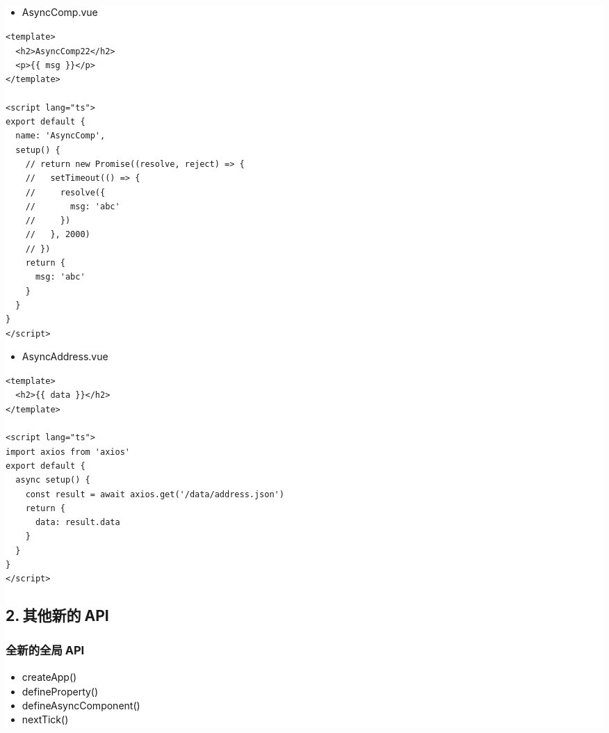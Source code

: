 - AsyncComp.vue

```vue
<template>
  <h2>AsyncComp22</h2>
  <p>{{ msg }}</p>
</template>

<script lang="ts">
export default {
  name: 'AsyncComp',
  setup() {
    // return new Promise((resolve, reject) => {
    //   setTimeout(() => {
    //     resolve({
    //       msg: 'abc'
    //     })
    //   }, 2000)
    // })
    return {
      msg: 'abc'
    }
  }
}
</script>
```

- AsyncAddress.vue

```vue
<template>
  <h2>{{ data }}</h2>
</template>

<script lang="ts">
import axios from 'axios'
export default {
  async setup() {
    const result = await axios.get('/data/address.json')
    return {
      data: result.data
    }
  }
}
</script>
```

## 2. 其他新的 API

### 全新的全局 API

- createApp()
- defineProperty()
- defineAsyncComponent()
- nextTick()
